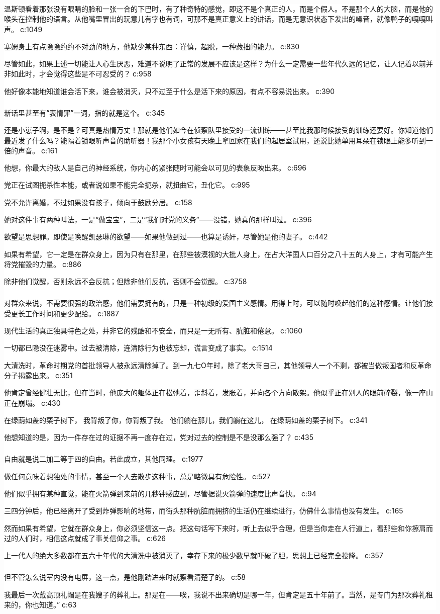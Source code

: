 温斯顿看着那张没有眼睛的脸和一张一合的下巴时，有了种奇特的感觉，即这不是个真正的人，而是个假人。不是那个人的大脑，而是他的喉头在控制他的语言。从他嘴里冒出的玩意儿有字也有词，可那不是真正意义上的讲话，而是无意识状态下发出的噪音，就像鸭子的嘎嘎叫声。 c:1049

塞姆身上有点隐隐约约不对劲的地方，他缺少某种东西：谨慎，超脱，一种藏拙的能力。 c:830

尽管如此，如果上述一切能让人心生厌恶，难道不说明了正常的发展不应该是这样？为什么一定需要一些年代久远的记忆，让人记着以前并非如此时，才会觉得这些是不可忍受的？ c:958

他好像本能地知道谁会活下来，谁会被消灭，只不过至于什么是活下来的原因，有点不容易说出来。 c:390

### 

新话里甚至有“表情罪”一词，指的就是这个。 c:345

还是小崽子啊，是不是？可真是热情万丈！那就是他们如今在侦察队里接受的一流训练——甚至比我那时候接受的训练还要好。你知道他们最近发了什么吗？能隔着锁眼听声音的助听器！我那个小女孩有天晚上拿回家在我们的起居室试用，还说比她单用耳朵在锁眼上能多听到一倍的声音。 c:161

他想，你最大的敌人是自己的神经系统，你内心的紧张随时可能会以可见的表象反映出来。 c:696

党正在试图扼杀性本能，或者说如果不能完全扼杀，就扭曲它，丑化它。 c:995

党不允许离婚，不过如果没有孩子，倾向于鼓励分居。 c:158

她对这件事有两种叫法，一是“做宝宝”，二是“我们对党的义务”——没错，她真的那样叫过。 c:396

欲望是思想罪。即使是唤醒凯瑟琳的欲望——如果他做到过——也算是诱奸，尽管她是他的妻子。 c:442

如果有希望，它一定是在群众身上，因为只有在那里，在那些被漠视的大批人身上，在占大洋国人口百分之八十五的人身上，才有可能产生将党摧毁的力量。 c:886

除非他们觉醒，否则永远不会反抗；但除非他们反抗，否则不会觉醒。 c:3758

### 

对群众来说，不需要很强的政治感，他们需要拥有的，只是一种初级的爱国主义感情。用得上时，可以随时唤起他们的这种感情。让他们接受更长工作时间和更少配给。 c:1887

现代生活的真正独具特色之处，并非它的残酷和不安全，而只是一无所有、肮脏和倦怠。 c:1060

一切都已隐没在迷雾中。过去被清除，连清除行为也被忘却，谎言变成了事实。 c:1514

大清洗时，革命时期党的首批领导人被永远清除掉了。到一九七O年时，除了老大哥自己，其他领导人一个不剩，都被当做叛国者和反革命分子揭露出来。 c:351

他肯定曾经健壮无比，但在当时，他庞大的躯体正在松弛着，歪斜着，发胀着，并向各个方向散架。他似乎正在别人的眼前碎裂，像一座山正在崩塌。 c:430

在绿荫如盖的栗子树下，    我背叛了你，你背叛了我。    他们躺在那儿，我们躺在这儿，    在绿荫如盖的栗子树下。 c:341

他想知道的是，因为一件存在过的证据不再一度存在过，党对过去的控制是不是没那么强了？ c:435

### 

自由就是说二加二等于四的自由。若此成立，其他同理。 c:1977

做任何意味着想独处的事情，甚至一个人去散步这种事，总是略微具有危险性。 c:527

他们似乎拥有某种直觉，能在火箭弹到来前的几秒钟感应到，尽管据说火箭弹的速度比声音快。 c:94

三四分钟后，他已经离开了受到炸弹影响的地带，而街头那种肮脏而拥挤的生活仍在继续进行，仿佛什么事情也没有发生。 c:165

然而如果有希望，它就在群众身上，你必须坚信这一点。把这句话写下来时，听上去似乎合理，但是当你走在人行道上，看那些和你擦肩而过的人们时，相信这点就成了事关信仰之事。 c:626

上一代人的绝大多数都在五六十年代的大清洗中被消灭了，幸存下来的极少数早就吓破了胆，思想上已经完全投降。 c:357

### 

但不管怎么说室内没有电屏，这一点，是他刚踏进来时就察看清楚了的。 c:58

我最后一次戴高顶礼帽是在我嫂子的葬礼上。那是在——唉，我说不出来确切是哪一年，但肯定是五十年前了。当然，是专门为那次葬礼租来的，你也知道。” c:63
